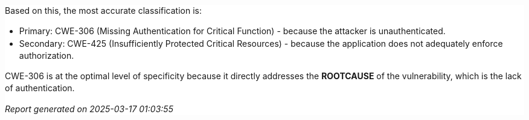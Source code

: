 Based on this, the most accurate classification is:
*   Primary: CWE-306 (Missing Authentication for Critical Function) - because the attacker is unauthenticated.
*   Secondary: CWE-425 (Insufficiently Protected Critical Resources) - because the application does not adequately enforce authorization.

CWE-306 is at the optimal level of specificity because it directly addresses the **ROOTCAUSE** of the vulnerability, which is the lack of authentication.



*Report generated on 2025-03-17 01:03:55*
